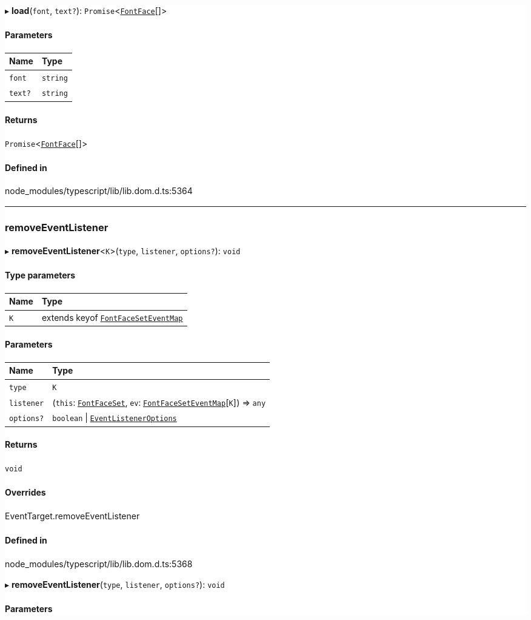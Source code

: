 ▸ **load**(`font`, `text?`): `Promise`<[`FontFace`](../modules/input._internal_.md#fontface)[]\>

#### Parameters

| Name | Type |
| :------ | :------ |
| `font` | `string` |
| `text?` | `string` |

#### Returns

`Promise`<[`FontFace`](../modules/input._internal_.md#fontface)[]\>

#### Defined in

node_modules/typescript/lib/lib.dom.d.ts:5364

___

### removeEventListener

▸ **removeEventListener**<`K`\>(`type`, `listener`, `options?`): `void`

#### Type parameters

| Name | Type |
| :------ | :------ |
| `K` | extends keyof [`FontFaceSetEventMap`](input._internal_.FontFaceSetEventMap.md) |

#### Parameters

| Name | Type |
| :------ | :------ |
| `type` | `K` |
| `listener` | (`this`: [`FontFaceSet`](../modules/input._internal_.md#fontfaceset), `ev`: [`FontFaceSetEventMap`](input._internal_.FontFaceSetEventMap.md)[`K`]) => `any` |
| `options?` | `boolean` \| [`EventListenerOptions`](input._internal_.EventListenerOptions.md) |

#### Returns

`void`

#### Overrides

EventTarget.removeEventListener

#### Defined in

node_modules/typescript/lib/lib.dom.d.ts:5368

▸ **removeEventListener**(`type`, `listener`, `options?`): `void`

#### Parameters
